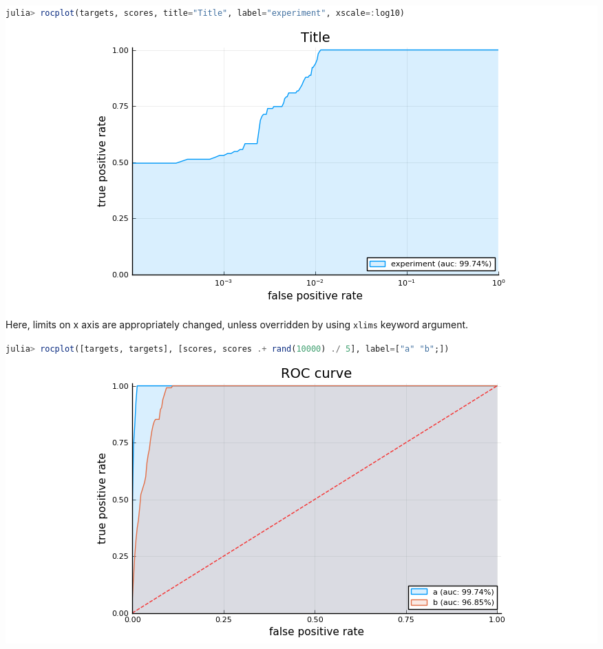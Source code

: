 ```julia
julia> rocplot(targets, scores, title="Title", label="experiment", xscale=:log10)
```
<p align="center">
  <img src="examples/roc3.png?raw=true">
</p>

Here, limits on x axis are appropriately changed, unless overridden by using `xlims` keyword argument.

```julia
julia> rocplot([targets, targets], [scores, scores .+ rand(10000) ./ 5], label=["a" "b";])
```
<p align="center">
  <img src="examples/roc4.png?raw=true">
</p>
